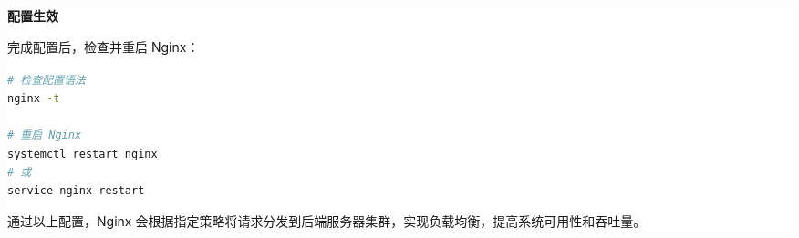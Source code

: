 **配置生效**

完成配置后，检查并重启 Nginx：

```bash
# 检查配置语法
nginx -t

# 重启 Nginx
systemctl restart nginx
# 或
service nginx restart
```

通过以上配置，Nginx 会根据指定策略将请求分发到后端服务器集群，实现负载均衡，提高系统可用性和吞吐量。